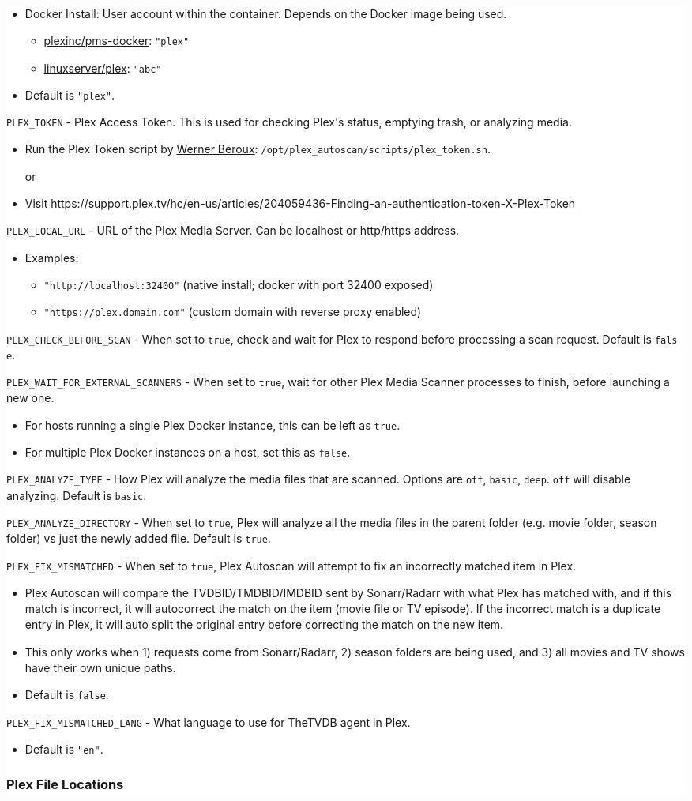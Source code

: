   - Docker Install: User account within the container. Depends on the Docker image being used.

    - [plexinc/pms-docker](https://github.com/plexinc/pms-docker): `"plex"`

    - [linuxserver/plex](https://github.com/linuxserver/docker-plex): `"abc"`

  - Default is `"plex"`.

`PLEX_TOKEN` - Plex Access Token. This is used for checking Plex's status, emptying trash, or analyzing media.

  - Run the Plex Token script by [Werner Beroux](https://github.com/wernight): `/opt/plex_autoscan/scripts/plex_token.sh`.

    or

  - Visit https://support.plex.tv/hc/en-us/articles/204059436-Finding-an-authentication-token-X-Plex-Token

`PLEX_LOCAL_URL` - URL of the Plex Media Server. Can be localhost or http/https address.

  - Examples:

    - `"http://localhost:32400"` (native install; docker with port 32400 exposed)

    - `"https://plex.domain.com"` (custom domain with reverse proxy enabled)

`PLEX_CHECK_BEFORE_SCAN` - When set to `true`, check and wait for Plex to respond before processing a scan request. Default is `false`.

`PLEX_WAIT_FOR_EXTERNAL_SCANNERS` - When set to `true`, wait for other Plex Media Scanner processes to finish, before launching a new one.

  - For hosts running a single Plex Docker instance, this can be left as `true`.

  - For multiple Plex Docker instances on a host, set this as `false`.

`PLEX_ANALYZE_TYPE` - How Plex will analyze the media files that are scanned. Options are `off`, `basic`, `deep`. `off` will disable analyzing. Default is `basic`.

`PLEX_ANALYZE_DIRECTORY` - When set to `true`, Plex will analyze all the media files in the parent folder (e.g. movie folder, season folder) vs just the newly added file. Default is `true`.

`PLEX_FIX_MISMATCHED` - When set to `true`, Plex Autoscan will attempt to fix an incorrectly matched item in Plex.

  - Plex Autoscan will compare the TVDBID/TMDBID/IMDBID sent by Sonarr/Radarr with what Plex has matched with, and if this match is incorrect, it will autocorrect the match on the item (movie file or TV episode). If the incorrect match is a duplicate entry in Plex, it will auto split the original entry before correcting the match on the new item.

  - This only works when 1) requests come from Sonarr/Radarr, 2) season folders are being used, and 3) all movies and TV shows have their own unique paths.

  - Default is `false`.

`PLEX_FIX_MISMATCHED_LANG` - What language to use for TheTVDB agent in Plex. 
 
  - Default is `"en"`.

### Plex File Locations
